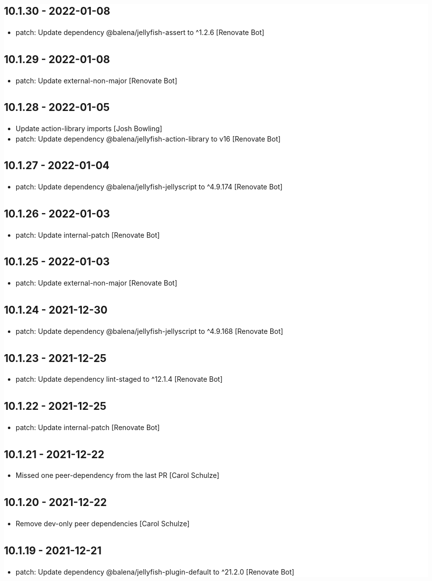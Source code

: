 ## 10.1.30 - 2022-01-08

* patch: Update dependency @balena/jellyfish-assert to ^1.2.6 [Renovate Bot]

## 10.1.29 - 2022-01-08

* patch: Update external-non-major [Renovate Bot]

## 10.1.28 - 2022-01-05

* Update action-library imports [Josh Bowling]
* patch: Update dependency @balena/jellyfish-action-library to v16 [Renovate Bot]

## 10.1.27 - 2022-01-04

* patch: Update dependency @balena/jellyfish-jellyscript to ^4.9.174 [Renovate Bot]

## 10.1.26 - 2022-01-03

* patch: Update internal-patch [Renovate Bot]

## 10.1.25 - 2022-01-03

* patch: Update external-non-major [Renovate Bot]

## 10.1.24 - 2021-12-30

* patch: Update dependency @balena/jellyfish-jellyscript to ^4.9.168 [Renovate Bot]

## 10.1.23 - 2021-12-25

* patch: Update dependency lint-staged to ^12.1.4 [Renovate Bot]

## 10.1.22 - 2021-12-25

* patch: Update internal-patch [Renovate Bot]

## 10.1.21 - 2021-12-22

* Missed one peer-dependency from the last PR [Carol Schulze]

## 10.1.20 - 2021-12-22

* Remove dev-only peer dependencies [Carol Schulze]

## 10.1.19 - 2021-12-21

* patch: Update dependency @balena/jellyfish-plugin-default to ^21.2.0 [Renovate Bot]

